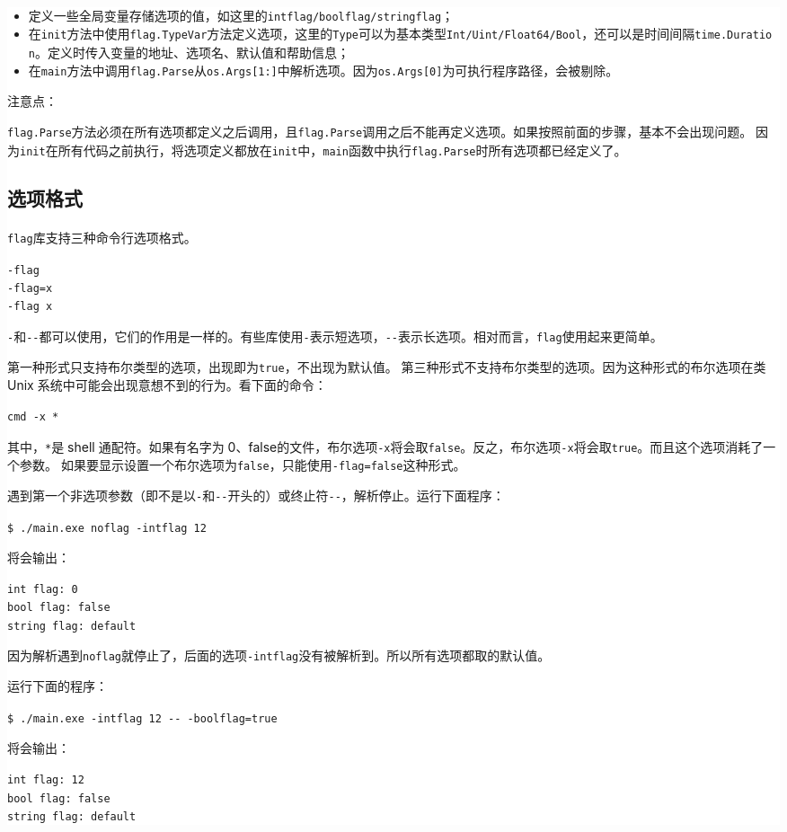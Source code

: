 * 定义一些全局变量存储选项的值，如这里的`intflag/boolflag/stringflag`；
* 在`init`方法中使用`flag.TypeVar`方法定义选项，这里的`Type`可以为基本类型`Int/Uint/Float64/Bool`，还可以是时间间隔`time.Duration`。定义时传入变量的地址、选项名、默认值和帮助信息；
* 在`main`方法中调用`flag.Parse`从`os.Args[1:]`中解析选项。因为`os.Args[0]`为可执行程序路径，会被剔除。

注意点：

`flag.Parse`方法必须在所有选项都定义之后调用，且`flag.Parse`调用之后不能再定义选项。如果按照前面的步骤，基本不会出现问题。
因为`init`在所有代码之前执行，将选项定义都放在`init`中，`main`函数中执行`flag.Parse`时所有选项都已经定义了。

## 选项格式

`flag`库支持三种命令行选项格式。

```
-flag
-flag=x
-flag x
```

`-`和`--`都可以使用，它们的作用是一样的。有些库使用`-`表示短选项，`--`表示长选项。相对而言，`flag`使用起来更简单。

第一种形式只支持布尔类型的选项，出现即为`true`，不出现为默认值。
第三种形式不支持布尔类型的选项。因为这种形式的布尔选项在类 Unix 系统中可能会出现意想不到的行为。看下面的命令：

```
cmd -x *
```

其中，`*`是 shell 通配符。如果有名字为 0、false的文件，布尔选项`-x`将会取`false`。反之，布尔选项`-x`将会取`true`。而且这个选项消耗了一个参数。
如果要显示设置一个布尔选项为`false`，只能使用`-flag=false`这种形式。

遇到第一个非选项参数（即不是以`-`和`--`开头的）或终止符`--`，解析停止。运行下面程序：

```
$ ./main.exe noflag -intflag 12
```

将会输出：

```
int flag: 0
bool flag: false
string flag: default
```

因为解析遇到`noflag`就停止了，后面的选项`-intflag`没有被解析到。所以所有选项都取的默认值。

运行下面的程序：

```
$ ./main.exe -intflag 12 -- -boolflag=true
```

将会输出：

```
int flag: 12
bool flag: false
string flag: default
```
